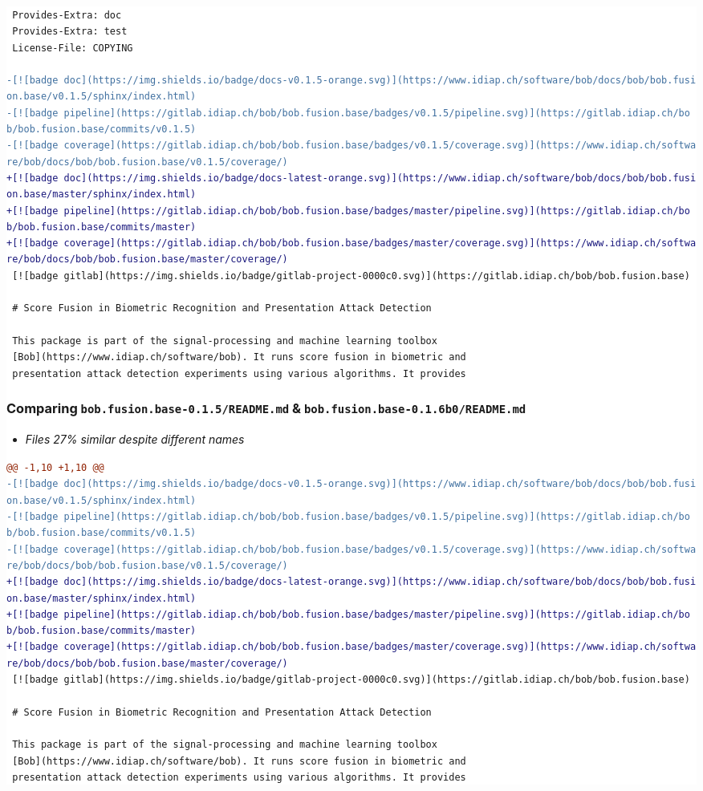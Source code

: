 ```diff
 Provides-Extra: doc
 Provides-Extra: test
 License-File: COPYING
 
-[![badge doc](https://img.shields.io/badge/docs-v0.1.5-orange.svg)](https://www.idiap.ch/software/bob/docs/bob/bob.fusion.base/v0.1.5/sphinx/index.html)
-[![badge pipeline](https://gitlab.idiap.ch/bob/bob.fusion.base/badges/v0.1.5/pipeline.svg)](https://gitlab.idiap.ch/bob/bob.fusion.base/commits/v0.1.5)
-[![badge coverage](https://gitlab.idiap.ch/bob/bob.fusion.base/badges/v0.1.5/coverage.svg)](https://www.idiap.ch/software/bob/docs/bob/bob.fusion.base/v0.1.5/coverage/)
+[![badge doc](https://img.shields.io/badge/docs-latest-orange.svg)](https://www.idiap.ch/software/bob/docs/bob/bob.fusion.base/master/sphinx/index.html)
+[![badge pipeline](https://gitlab.idiap.ch/bob/bob.fusion.base/badges/master/pipeline.svg)](https://gitlab.idiap.ch/bob/bob.fusion.base/commits/master)
+[![badge coverage](https://gitlab.idiap.ch/bob/bob.fusion.base/badges/master/coverage.svg)](https://www.idiap.ch/software/bob/docs/bob/bob.fusion.base/master/coverage/)
 [![badge gitlab](https://img.shields.io/badge/gitlab-project-0000c0.svg)](https://gitlab.idiap.ch/bob/bob.fusion.base)
 
 # Score Fusion in Biometric Recognition and Presentation Attack Detection
 
 This package is part of the signal-processing and machine learning toolbox
 [Bob](https://www.idiap.ch/software/bob). It runs score fusion in biometric and
 presentation attack detection experiments using various algorithms. It provides
```

### Comparing `bob.fusion.base-0.1.5/README.md` & `bob.fusion.base-0.1.6b0/README.md`

 * *Files 27% similar despite different names*

```diff
@@ -1,10 +1,10 @@
-[![badge doc](https://img.shields.io/badge/docs-v0.1.5-orange.svg)](https://www.idiap.ch/software/bob/docs/bob/bob.fusion.base/v0.1.5/sphinx/index.html)
-[![badge pipeline](https://gitlab.idiap.ch/bob/bob.fusion.base/badges/v0.1.5/pipeline.svg)](https://gitlab.idiap.ch/bob/bob.fusion.base/commits/v0.1.5)
-[![badge coverage](https://gitlab.idiap.ch/bob/bob.fusion.base/badges/v0.1.5/coverage.svg)](https://www.idiap.ch/software/bob/docs/bob/bob.fusion.base/v0.1.5/coverage/)
+[![badge doc](https://img.shields.io/badge/docs-latest-orange.svg)](https://www.idiap.ch/software/bob/docs/bob/bob.fusion.base/master/sphinx/index.html)
+[![badge pipeline](https://gitlab.idiap.ch/bob/bob.fusion.base/badges/master/pipeline.svg)](https://gitlab.idiap.ch/bob/bob.fusion.base/commits/master)
+[![badge coverage](https://gitlab.idiap.ch/bob/bob.fusion.base/badges/master/coverage.svg)](https://www.idiap.ch/software/bob/docs/bob/bob.fusion.base/master/coverage/)
 [![badge gitlab](https://img.shields.io/badge/gitlab-project-0000c0.svg)](https://gitlab.idiap.ch/bob/bob.fusion.base)
 
 # Score Fusion in Biometric Recognition and Presentation Attack Detection
 
 This package is part of the signal-processing and machine learning toolbox
 [Bob](https://www.idiap.ch/software/bob). It runs score fusion in biometric and
 presentation attack detection experiments using various algorithms. It provides
```
